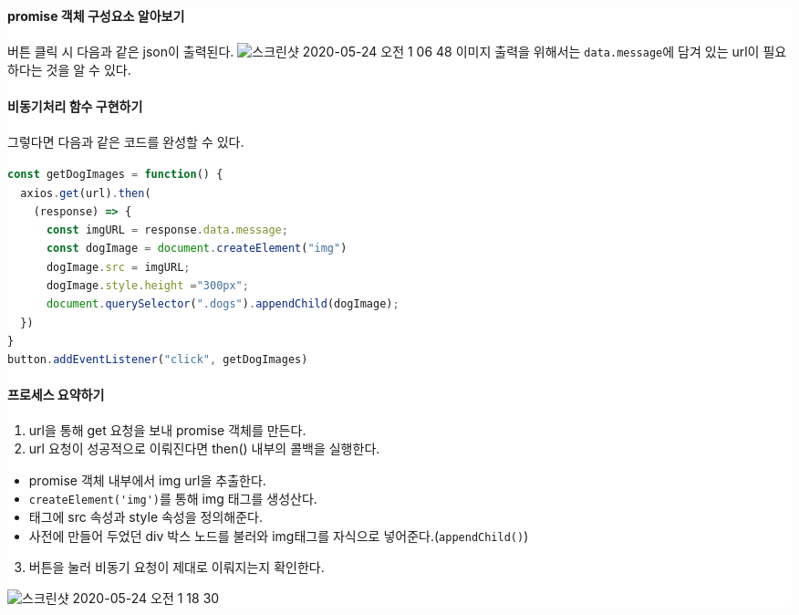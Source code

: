 #### promise 객체 구성요소 알아보기
버튼 클릭 시 다음과 같은 json이 출력된다. 
<img width="1049" alt="스크린샷 2020-05-24 오전 1 06 48" src="https://user-images.githubusercontent.com/53211781/82820040-6b650e00-9edc-11ea-9086-734ed17a00bd.png">
이미지 출력을 위해서는 `data.message`에 담겨 있는 url이 필요하다는 것을 알 수 있다. 

#### 비동기처리 함수 구현하기
그렇다면 다음과 같은 코드를 완성할 수 있다. 
```javascript
const getDogImages = function() {
  axios.get(url).then(
    (response) => {
      const imgURL = response.data.message;
      const dogImage = document.createElement("img")
      dogImage.src = imgURL;
      dogImage.style.height ="300px";
      document.querySelector(".dogs").appendChild(dogImage);
  })
}
button.addEventListener("click", getDogImages)
```

#### 프로세스 요약하기
1. url을 통해 get 요청을 보내 promise 객체를 만든다.
2. url 요청이 성공적으로 이뤄진다면 then() 내부의 콜백을 실행한다.
  - promise 객체 내부에서 img url을 추출한다. 
  - `createElement('img')`를 통해 img 태그를 생성산다. 
  - 태그에 src 속성과 style 속성을 정의해준다. 
  - 사전에 만들어 두었던 div 박스 노드를 불러와 img태그를 자식으로 넣어준다.(`appendChild()`)
3. 버튼을 눌러 비동기 요청이 제대로 이뤄지는지 확인한다.
<img width="1133" alt="스크린샷 2020-05-24 오전 1 18 30" src="https://user-images.githubusercontent.com/53211781/82820090-80da3800-9edc-11ea-8c15-f7ad902f5a72.png">